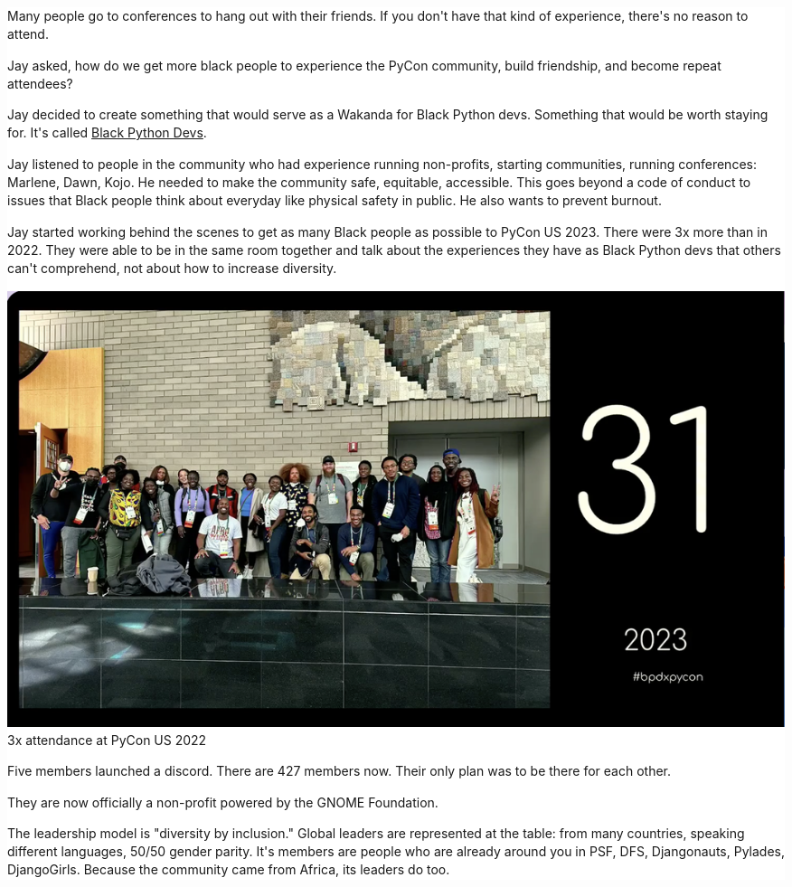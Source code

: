 Many people go to conferences to hang out with their friends. If you don't have that kind of experience, there's no reason to attend. 

Jay asked, how do we get more black people to experience the PyCon community, build friendship, and become repeat attendees? 

Jay decided to create something that would serve as a Wakanda for Black Python devs. Something that would be worth staying for. It's called [Black Python Devs](https://blackpythondevs.com/). 

Jay listened to people in the community who had experience running non-profits, starting communities, running conferences: Marlene, Dawn, Kojo. He needed to make the community safe, equitable, accessible. This goes beyond a code of conduct to issues that Black people think about everyday like physical safety in public. He also wants to prevent burnout. 

Jay started working behind the scenes to get as many Black people as possible to PyCon US 2023. There were 3x more than in 2022. They were able to be in the same room together and talk about the experiences they have as Black Python devs that others can't comprehend, not about how to increase diversity. 

![](pycon-us-2024-recap-images/black-python-devs-31.png)
3x attendance at PyCon US 2022

Five members launched a discord. There are 427 members now. Their only plan was to be there for each other. 

They are now officially a non-profit powered by the GNOME Foundation. 

The leadership model is "diversity by inclusion." Global leaders are represented at the table: from many countries, speaking different languages, 50/50 gender parity. It's members are people who are already around you in PSF, DFS, Djangonauts, Pylades, DjangoGirls. Because the community came from Africa, its leaders do too. 
